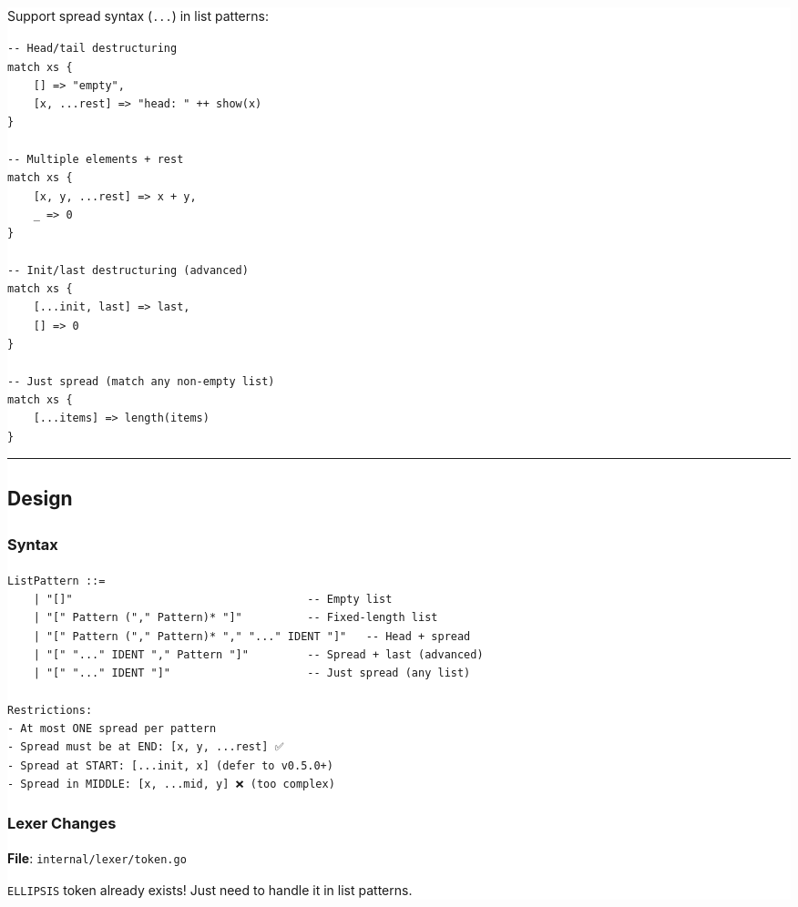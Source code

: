 Support spread syntax (`...`) in list patterns:

```ailang
-- Head/tail destructuring
match xs {
    [] => "empty",
    [x, ...rest] => "head: " ++ show(x)
}

-- Multiple elements + rest
match xs {
    [x, y, ...rest] => x + y,
    _ => 0
}

-- Init/last destructuring (advanced)
match xs {
    [...init, last] => last,
    [] => 0
}

-- Just spread (match any non-empty list)
match xs {
    [...items] => length(items)
}
```

---

## Design

### Syntax

```ebnf
ListPattern ::=
    | "[]"                                    -- Empty list
    | "[" Pattern ("," Pattern)* "]"          -- Fixed-length list
    | "[" Pattern ("," Pattern)* "," "..." IDENT "]"   -- Head + spread
    | "[" "..." IDENT "," Pattern "]"         -- Spread + last (advanced)
    | "[" "..." IDENT "]"                     -- Just spread (any list)

Restrictions:
- At most ONE spread per pattern
- Spread must be at END: [x, y, ...rest] ✅
- Spread at START: [...init, x] (defer to v0.5.0+)
- Spread in MIDDLE: [x, ...mid, y] ❌ (too complex)
```

### Lexer Changes

**File**: `internal/lexer/token.go`

`ELLIPSIS` token already exists! Just need to handle it in list patterns.
